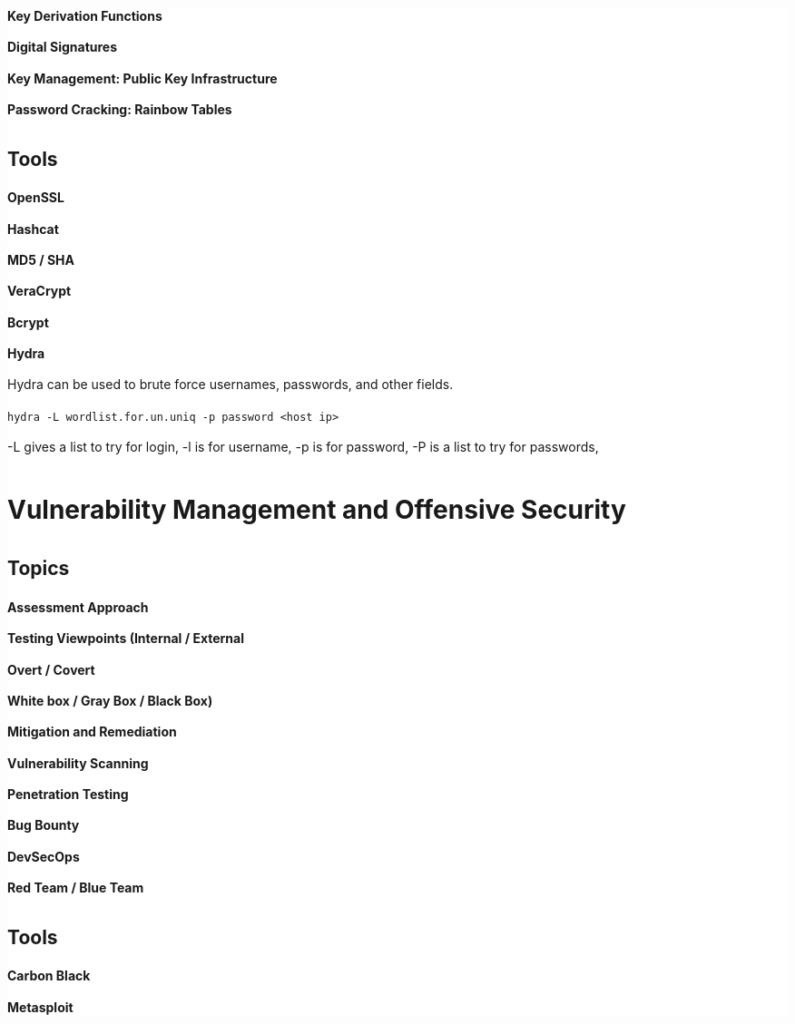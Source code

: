 **Key Derivation Functions**

**Digital Signatures**

**Key Management: Public Key Infrastructure**

**Password Cracking: Rainbow Tables**

## Tools

**OpenSSL**

**Hashcat**

**MD5 / SHA**

**VeraCrypt**

**Bcrypt**

**Hydra**

Hydra can be used to brute force usernames, passwords, and other fields.

`hydra -L wordlist.for.un.uniq -p password <host ip>`

-L gives a list to try for login, -l is for username, -p is for password, -P is a list to try for passwords,  

# Vulnerability Management and Offensive Security

## Topics

**Assessment Approach**

**Testing Viewpoints (Internal / External**

**Overt / Covert**

**White box / Gray Box / Black Box)**

**Mitigation and Remediation**

**Vulnerability Scanning**

**Penetration Testing**

**Bug Bounty**

**DevSecOps**

**Red Team / Blue Team**

## Tools

**Carbon Black**

**Metasploit**
